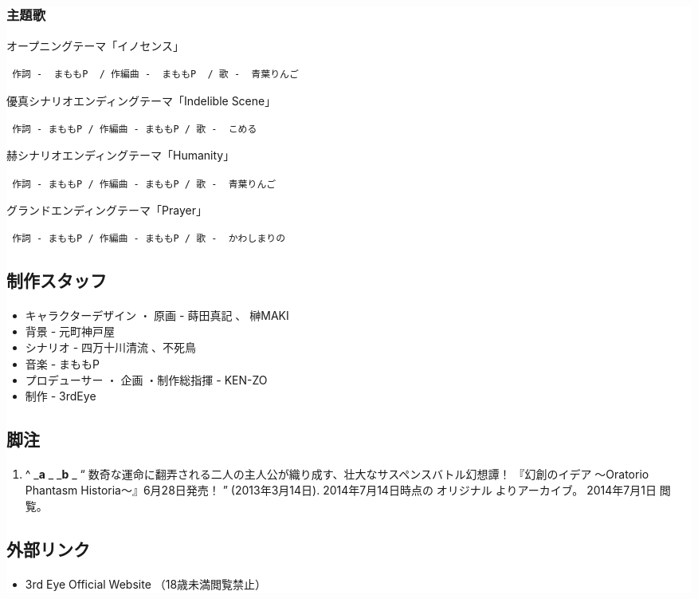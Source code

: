 
###  主題歌



オープニングテーマ「イノセンス」

     作詞 -  まももP  / 作編曲 -  まももP  / 歌 -  青葉りんご 
優真シナリオエンディングテーマ「Indelible Scene」

     作詞 - まももP / 作編曲 - まももP / 歌 -  こめる 
赫シナリオエンディングテーマ「Humanity」

     作詞 - まももP / 作編曲 - まももP / 歌 -  青葉りんご 
グランドエンディングテーマ「Prayer」

     作詞 - まももP / 作編曲 - まももP / 歌 -  かわしまりの 

##  制作スタッフ



  * キャラクターデザイン  ・  原画  \-  蒔田真記  、  榊MAKI 
  * 背景  \-  元町神戸屋 
  * シナリオ  \-  四万十川清流  、不死鳥 
  * 音楽  \- まももP 
  * プロデューサー  ・  企画  ・制作総指揮 -  KEN-ZO 
  * 制作  \-  3rdEye 

##  脚注



  1. ^  _**a** _ _**b** _ “  数奇な運命に翻弄される二人の主人公が織り成す、壮大なサスペンスバトル幻想譚！ 『幻創のイデア ～Oratorio Phantasm Historia～』6月28日発売！  ” (2013年3月14日). 2014年7月14日時点の  オリジナル  よりアーカイブ。  2014年7月1日  閲覧。 

##  外部リンク



  * 3rd Eye Official Website  （18歳未満閲覧禁止） 

